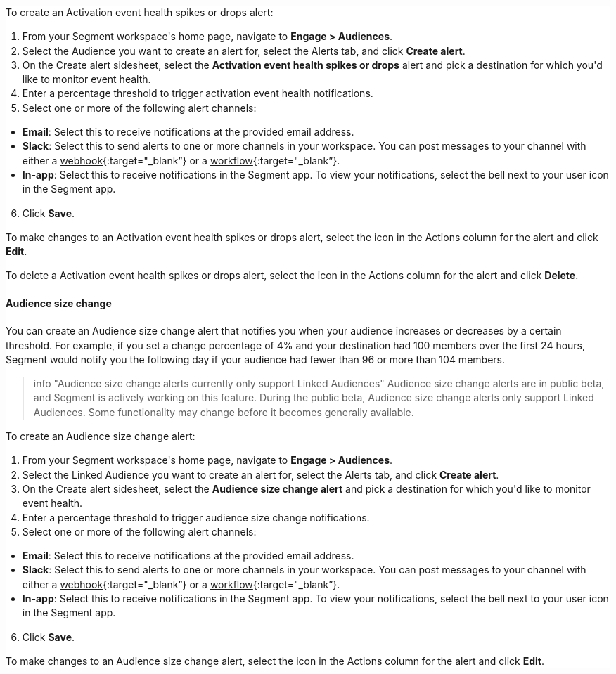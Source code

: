 To create an Activation event health spikes or drops alert: 
1. From your Segment workspace's home page, navigate to **Engage > Audiences**. 
2. Select the Audience you want to create an alert for, select the Alerts tab, and click **Create alert**. 
3. On the Create alert sidesheet, select the **Activation event health spikes or drops** alert and pick a destination for which you'd like to monitor event health. 
4. Enter a percentage threshold to trigger activation event health notifications. 
5. Select one or more of the following alert channels:
  - **Email**: Select this to receive notifications at the provided email address. 
  - **Slack**: Select this to send alerts to one or more channels in your workspace. You can post messages to your channel with either a [webhook](https://api.slack.com/messaging/webhooks){:target="_blank”} or a [workflow](https://slack.com/help/articles/360041352714-Build-a-workflow--Create-a-workflow-that-starts-outside-of-Slack){:target="_blank”}. 
  - **In-app**: Select this to receive notifications in the Segment app. To view your notifications, select the bell next to your user icon in the Segment app. 
6. Click **Save**.

To make changes to an Activation event health spikes or drops alert, select the icon in the Actions column for the alert and click **Edit**. 

To delete a Activation event health spikes or drops alert, select the icon in the Actions column for the alert and click **Delete**.

#### Audience size change

You can create an Audience size change alert that notifies you when your audience increases or decreases by a certain threshold. For example, if you set a change percentage of 4% and your destination had 100 members over the first 24 hours, Segment would notify you the following day if your audience had fewer than 96 or more than 104 members.

> info "Audience size change alerts currently only support Linked Audiences"
> Audience size change alerts are in public beta, and Segment is actively working on this feature. During the public beta, Audience size change alerts only support Linked Audiences. Some functionality may change before it becomes generally available.  

To create an Audience size change alert:
1. From your Segment workspace's home page, navigate to **Engage > Audiences**. 
2. Select the Linked Audience you want to create an alert for, select the Alerts tab, and click **Create alert**. 
3. On the Create alert sidesheet, select the **Audience size change alert** and pick a destination for which you'd like to monitor event health. 
4. Enter a percentage threshold to trigger audience size change notifications. 
5. Select one or more of the following alert channels:
  - **Email**: Select this to receive notifications at the provided email address. 
  - **Slack**: Select this to send alerts to one or more channels in your workspace. You can post messages to your channel with either a [webhook](https://api.slack.com/messaging/webhooks){:target="_blank”} or a [workflow](https://slack.com/help/articles/360041352714-Build-a-workflow--Create-a-workflow-that-starts-outside-of-Slack){:target="_blank”}. 
  - **In-app**: Select this to receive notifications in the Segment app. To view your notifications, select the bell next to your user icon in the Segment app. 
6. Click **Save**.

To make changes to an Audience size change alert, select the icon in the Actions column for the alert and click **Edit**. 
